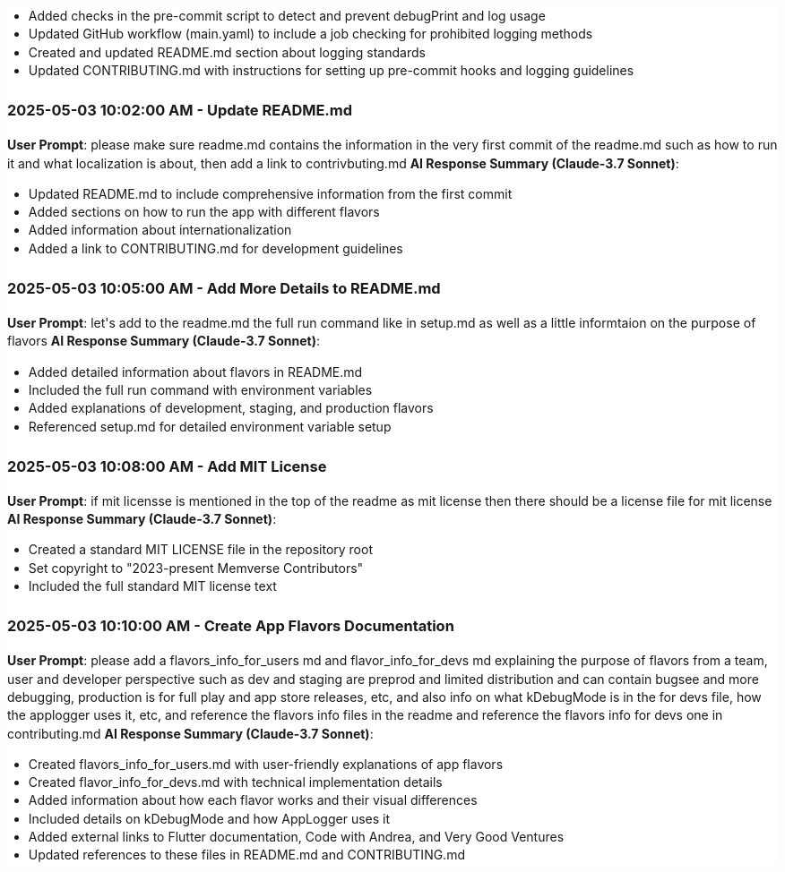 - Added checks in the pre-commit script to detect and prevent debugPrint and log usage
- Updated GitHub workflow (main.yaml) to include a job checking for prohibited logging methods
- Created and updated README.md section about logging standards
- Updated CONTRIBUTING.md with instructions for setting up pre-commit hooks and logging guidelines

### 2025-05-03 10:02:00 AM - Update README.md

**User Prompt**: please make sure readme.md contains the information in the very first commit of the
readme.md such as how to run it and what localization is about, then add a link to contrivbuting.md
**AI Response Summary (Claude-3.7 Sonnet)**:

- Updated README.md to include comprehensive information from the first commit
- Added sections on how to run the app with different flavors
- Added information about internationalization
- Added a link to CONTRIBUTING.md for development guidelines

### 2025-05-03 10:05:00 AM - Add More Details to README.md

**User Prompt**: let's add to the readme.md the full run command like in setup.md as well as a
little informtaion on the purpose of flavors
**AI Response Summary (Claude-3.7 Sonnet)**:

- Added detailed information about flavors in README.md
- Included the full run command with environment variables
- Added explanations of development, staging, and production flavors
- Referenced setup.md for detailed environment variable setup

### 2025-05-03 10:08:00 AM - Add MIT License

**User Prompt**: if mit licensse is mentioned in the top of the readme as mit license then there
should be a license file for mit license
**AI Response Summary (Claude-3.7 Sonnet)**:

- Created a standard MIT LICENSE file in the repository root
- Set copyright to "2023-present Memverse Contributors"
- Included the full standard MIT license text

### 2025-05-03 10:10:00 AM - Create App Flavors Documentation

**User Prompt**: please add a flavors_info_for_users md and flavor_info_for_devs md explaining the
purpose of flavors from a team, user and developer perspective such as dev and staging are preprod
and limited distribution and can contain bugsee and more debugging, production is for full play and
app store releases, etc, and also info on what kDebugMode is in the for devs file, how the applogger
uses it, etc, and reference the flavors info files in the readme and reference the flavors info for
devs one in contributing.md
**AI Response Summary (Claude-3.7 Sonnet)**:

- Created flavors_info_for_users.md with user-friendly explanations of app flavors
- Created flavor_info_for_devs.md with technical implementation details
- Added information about how each flavor works and their visual differences
- Included details on kDebugMode and how AppLogger uses it
- Added external links to Flutter documentation, Code with Andrea, and Very Good Ventures
- Updated references to these files in README.md and CONTRIBUTING.md
